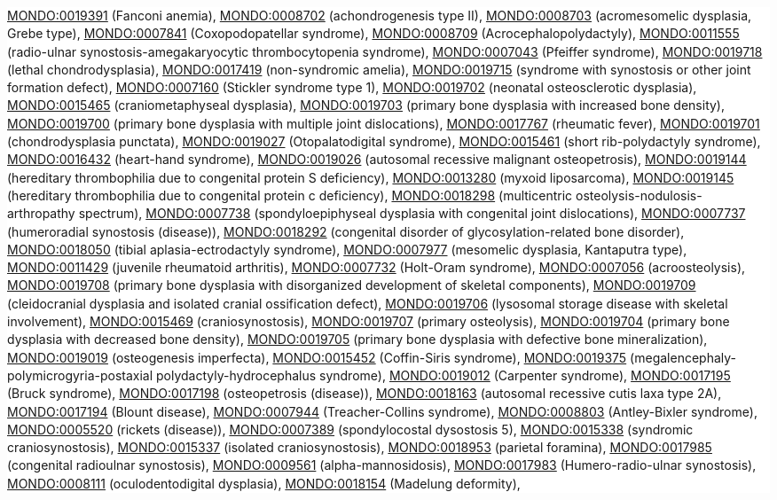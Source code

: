 [MONDO:0019391](http://purl.obolibrary.org/obo/MONDO_0019391) (Fanconi anemia), [MONDO:0008702](http://purl.obolibrary.org/obo/MONDO_0008702) (achondrogenesis type II), [MONDO:0008703](http://purl.obolibrary.org/obo/MONDO_0008703) (acromesomelic dysplasia, Grebe type), [MONDO:0007841](http://purl.obolibrary.org/obo/MONDO_0007841) (Coxopodopatellar syndrome), [MONDO:0008709](http://purl.obolibrary.org/obo/MONDO_0008709) (Acrocephalopolydactyly), [MONDO:0011555](http://purl.obolibrary.org/obo/MONDO_0011555) (radio-ulnar synostosis-amegakaryocytic thrombocytopenia syndrome), [MONDO:0007043](http://purl.obolibrary.org/obo/MONDO_0007043) (Pfeiffer syndrome), [MONDO:0019718](http://purl.obolibrary.org/obo/MONDO_0019718) (lethal chondrodysplasia), [MONDO:0017419](http://purl.obolibrary.org/obo/MONDO_0017419) (non-syndromic amelia), [MONDO:0019715](http://purl.obolibrary.org/obo/MONDO_0019715) (syndrome with synostosis or other joint formation defect), [MONDO:0007160](http://purl.obolibrary.org/obo/MONDO_0007160) (Stickler syndrome type 1), [MONDO:0019702](http://purl.obolibrary.org/obo/MONDO_0019702) (neonatal osteosclerotic dysplasia), [MONDO:0015465](http://purl.obolibrary.org/obo/MONDO_0015465) (craniometaphyseal dysplasia), [MONDO:0019703](http://purl.obolibrary.org/obo/MONDO_0019703) (primary bone dysplasia with increased bone density), [MONDO:0019700](http://purl.obolibrary.org/obo/MONDO_0019700) (primary bone dysplasia with multiple joint dislocations), [MONDO:0017767](http://purl.obolibrary.org/obo/MONDO_0017767) (rheumatic fever), [MONDO:0019701](http://purl.obolibrary.org/obo/MONDO_0019701) (chondrodysplasia punctata), [MONDO:0019027](http://purl.obolibrary.org/obo/MONDO_0019027) (Otopalatodigital syndrome), [MONDO:0015461](http://purl.obolibrary.org/obo/MONDO_0015461) (short rib-polydactyly syndrome), [MONDO:0016432](http://purl.obolibrary.org/obo/MONDO_0016432) (heart-hand syndrome), [MONDO:0019026](http://purl.obolibrary.org/obo/MONDO_0019026) (autosomal recessive malignant osteopetrosis), [MONDO:0019144](http://purl.obolibrary.org/obo/MONDO_0019144) (hereditary thrombophilia due to congenital protein S deficiency), [MONDO:0013280](http://purl.obolibrary.org/obo/MONDO_0013280) (myxoid liposarcoma), [MONDO:0019145](http://purl.obolibrary.org/obo/MONDO_0019145) (hereditary thrombophilia due to congenital protein c deficiency), [MONDO:0018298](http://purl.obolibrary.org/obo/MONDO_0018298) (multicentric osteolysis-nodulosis-arthropathy spectrum), [MONDO:0007738](http://purl.obolibrary.org/obo/MONDO_0007738) (spondyloepiphyseal dysplasia with congenital joint dislocations), [MONDO:0007737](http://purl.obolibrary.org/obo/MONDO_0007737) (humeroradial synostosis (disease)), [MONDO:0018292](http://purl.obolibrary.org/obo/MONDO_0018292) (congenital disorder of glycosylation-related bone disorder), [MONDO:0018050](http://purl.obolibrary.org/obo/MONDO_0018050) (tibial aplasia-ectrodactyly syndrome), [MONDO:0007977](http://purl.obolibrary.org/obo/MONDO_0007977) (mesomelic dysplasia, Kantaputra type), [MONDO:0011429](http://purl.obolibrary.org/obo/MONDO_0011429) (juvenile rheumatoid arthritis), [MONDO:0007732](http://purl.obolibrary.org/obo/MONDO_0007732) (Holt-Oram syndrome), [MONDO:0007056](http://purl.obolibrary.org/obo/MONDO_0007056) (acroosteolysis), [MONDO:0019708](http://purl.obolibrary.org/obo/MONDO_0019708) (primary bone dysplasia with disorganized development of skeletal components), [MONDO:0019709](http://purl.obolibrary.org/obo/MONDO_0019709) (cleidocranial dysplasia and isolated cranial ossification defect), [MONDO:0019706](http://purl.obolibrary.org/obo/MONDO_0019706) (lysosomal storage disease with skeletal involvement), [MONDO:0015469](http://purl.obolibrary.org/obo/MONDO_0015469) (craniosynostosis), [MONDO:0019707](http://purl.obolibrary.org/obo/MONDO_0019707) (primary osteolysis), [MONDO:0019704](http://purl.obolibrary.org/obo/MONDO_0019704) (primary bone dysplasia with decreased bone density), [MONDO:0019705](http://purl.obolibrary.org/obo/MONDO_0019705) (primary bone dysplasia with defective bone mineralization), [MONDO:0019019](http://purl.obolibrary.org/obo/MONDO_0019019) (osteogenesis imperfecta), [MONDO:0015452](http://purl.obolibrary.org/obo/MONDO_0015452) (Coffin-Siris syndrome), [MONDO:0019375](http://purl.obolibrary.org/obo/MONDO_0019375) (megalencephaly-polymicrogyria-postaxial polydactyly-hydrocephalus syndrome), [MONDO:0019012](http://purl.obolibrary.org/obo/MONDO_0019012) (Carpenter syndrome), [MONDO:0017195](http://purl.obolibrary.org/obo/MONDO_0017195) (Bruck syndrome), [MONDO:0017198](http://purl.obolibrary.org/obo/MONDO_0017198) (osteopetrosis (disease)), [MONDO:0018163](http://purl.obolibrary.org/obo/MONDO_0018163) (autosomal recessive cutis laxa type 2A), [MONDO:0017194](http://purl.obolibrary.org/obo/MONDO_0017194) (Blount disease), [MONDO:0007944](http://purl.obolibrary.org/obo/MONDO_0007944) (Treacher-Collins syndrome), [MONDO:0008803](http://purl.obolibrary.org/obo/MONDO_0008803) (Antley-Bixler syndrome), [MONDO:0005520](http://purl.obolibrary.org/obo/MONDO_0005520) (rickets (disease)), [MONDO:0007389](http://purl.obolibrary.org/obo/MONDO_0007389) (spondylocostal dysostosis 5), [MONDO:0015338](http://purl.obolibrary.org/obo/MONDO_0015338) (syndromic craniosynostosis), [MONDO:0015337](http://purl.obolibrary.org/obo/MONDO_0015337) (isolated craniosynostosis), [MONDO:0018953](http://purl.obolibrary.org/obo/MONDO_0018953) (parietal foramina), [MONDO:0017985](http://purl.obolibrary.org/obo/MONDO_0017985) (congenital radioulnar synostosis), [MONDO:0009561](http://purl.obolibrary.org/obo/MONDO_0009561) (alpha-mannosidosis), [MONDO:0017983](http://purl.obolibrary.org/obo/MONDO_0017983) (Humero-radio-ulnar synostosis), [MONDO:0008111](http://purl.obolibrary.org/obo/MONDO_0008111) (oculodentodigital dysplasia), [MONDO:0018154](http://purl.obolibrary.org/obo/MONDO_0018154) (Madelung deformity),